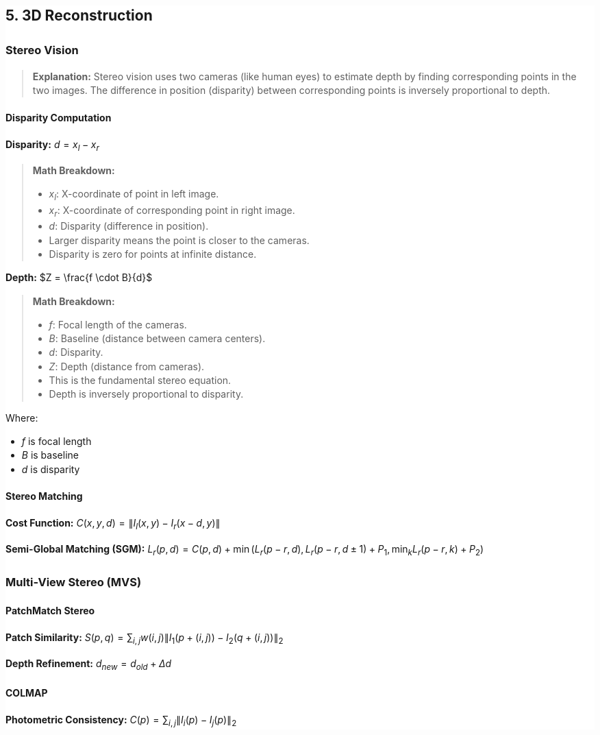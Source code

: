 
## 5. 3D Reconstruction

### Stereo Vision

> **Explanation:**
> Stereo vision uses two cameras (like human eyes) to estimate depth by finding corresponding points in the two images. The difference in position (disparity) between corresponding points is inversely proportional to depth.

#### Disparity Computation
**Disparity:**
$`d = x_l - x_r`$
> **Math Breakdown:**
> - $x_l$: X-coordinate of point in left image.
> - $x_r$: X-coordinate of corresponding point in right image.
> - $d$: Disparity (difference in position).
> - Larger disparity means the point is closer to the cameras.
> - Disparity is zero for points at infinite distance.

**Depth:**
$`Z = \frac{f \cdot B}{d}`$
> **Math Breakdown:**
> - $f$: Focal length of the cameras.
> - $B$: Baseline (distance between camera centers).
> - $d$: Disparity.
> - $Z$: Depth (distance from cameras).
> - This is the fundamental stereo equation.
> - Depth is inversely proportional to disparity.

Where:
- $`f`$ is focal length
- $`B`$ is baseline
- $`d`$ is disparity

#### Stereo Matching
**Cost Function:**
$`C(x, y, d) = \|I_l(x, y) - I_r(x-d, y)\|`$

**Semi-Global Matching (SGM):**
$`L_r(p, d) = C(p, d) + \min(L_r(p-r, d), L_r(p-r, d\pm1) + P_1, \min_k L_r(p-r, k) + P_2)`$

### Multi-View Stereo (MVS)

#### PatchMatch Stereo
**Patch Similarity:**
$`S(p, q) = \sum_{i,j} w(i, j) \|I_1(p + (i,j)) - I_2(q + (i,j))\|_2`$

**Depth Refinement:**
$`d_{new} = d_{old} + \Delta d`$

#### COLMAP
**Photometric Consistency:**
$`C(p) = \sum_{i,j} \|I_i(p) - I_j(p)\|_2`$
